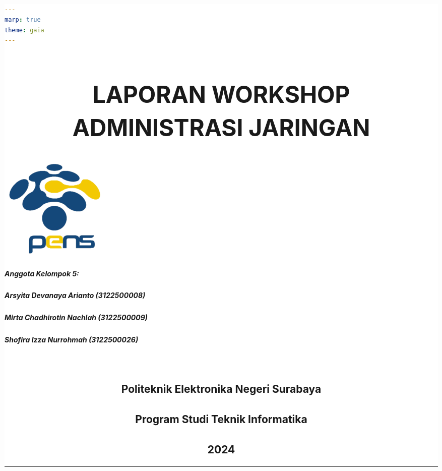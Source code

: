 ```yaml
---
marp: true
theme: gaia
---
```


<style>
    :root {
        font-size: 20px;
    }
    h1 {
        font-family: ;
        font-size: 46px;
        text-align: center;
    }
    h2 {
        text-align: center;
    }
</style>

<style scoped>
  section {
    text-align: center;
    align-items: center;
    justify-content: center;
  }
</style>
# LAPORAN WORKSHOP ADMINISTRASI JARINGAN

![height:2in](assets/Logo_PENS.png)

##### Anggota Kelompok 5:
##### Arsyita Devanaya Arianto (3122500008)
##### Mirta Chadhirotin Nachlah (3122500009)
##### Shofira Izza Nurrohmah (3122500026)

<br>

## Politeknik Elektronika Negeri Surabaya
## Program Studi Teknik Informatika
## 2024

---